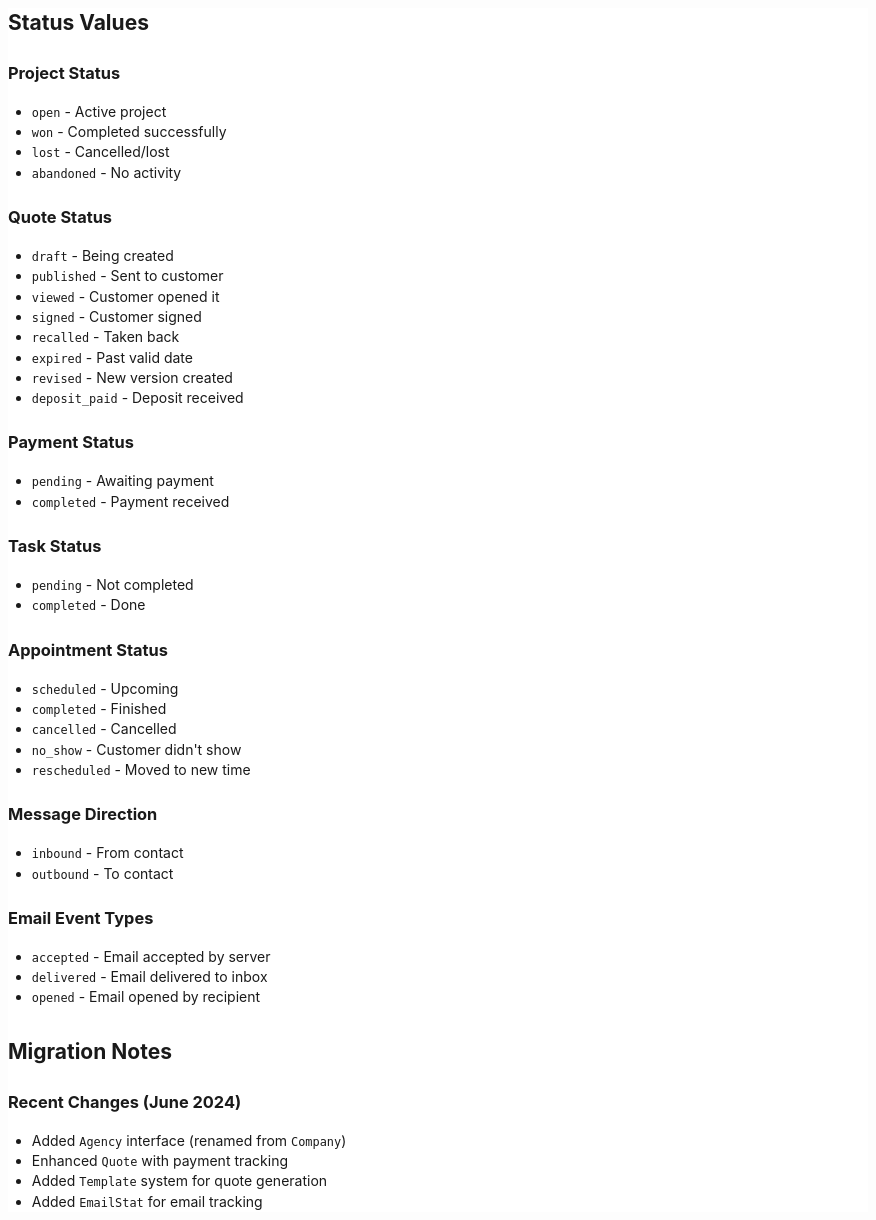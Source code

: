 ## Status Values

### Project Status
- `open` - Active project
- `won` - Completed successfully  
- `lost` - Cancelled/lost
- `abandoned` - No activity

### Quote Status
- `draft` - Being created
- `published` - Sent to customer
- `viewed` - Customer opened it
- `signed` - Customer signed
- `recalled` - Taken back
- `expired` - Past valid date
- `revised` - New version created
- `deposit_paid` - Deposit received

### Payment Status
- `pending` - Awaiting payment
- `completed` - Payment received

### Task Status
- `pending` - Not completed
- `completed` - Done

### Appointment Status
- `scheduled` - Upcoming
- `completed` - Finished
- `cancelled` - Cancelled
- `no_show` - Customer didn't show
- `rescheduled` - Moved to new time

### Message Direction
- `inbound` - From contact
- `outbound` - To contact

### Email Event Types
- `accepted` - Email accepted by server
- `delivered` - Email delivered to inbox
- `opened` - Email opened by recipient

## Migration Notes

### Recent Changes (June 2024)
- Added `Agency` interface (renamed from `Company`)
- Enhanced `Quote` with payment tracking
- Added `Template` system for quote generation
- Added `EmailStat` for email tracking
